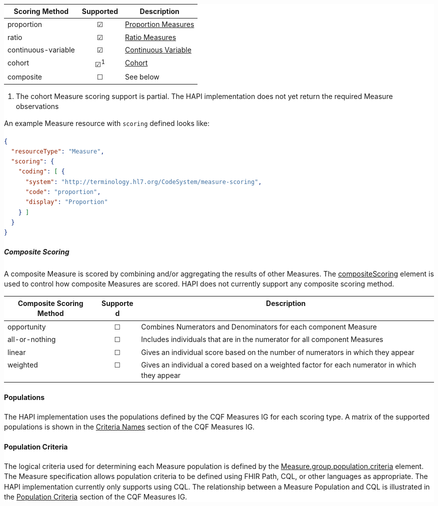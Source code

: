 | Scoring Method      |      Supported      | Description                                                                                                            |
|---------------------|:-------------------:|------------------------------------------------------------------------------------------------------------------------|
| proportion          |       &#9745;       | [Proportion Measures](https://build.fhir.org/ig/HL7/cqf-measures/measure-conformance.html#proportion-measures)         |
| ratio               |       &#9745;       | [Ratio Measures](https://build.fhir.org/ig/HL7/cqf-measures/measure-conformance.html#ratio-measures)                   |
| continuous-variable |       &#9745;       | [Continuous Variable](https://build.fhir.org/ig/HL7/cqf-measures/measure-conformance.html#continuous-variable-measure) |
| cohort              | &#9745;<sup>1</sup> | [Cohort](https://build.fhir.org/ig/HL7/cqf-measures/measure-conformance.html#cohort-definitions)                       |
| composite           |       &#9744;       | See below                                                                                                              |

1. The cohort Measure scoring support is partial. The HAPI implementation does not yet return the required Measure observations

An example Measure resource with `scoring` defined looks like:

```json
{
  "resourceType": "Measure",
  "scoring": {
    "coding": [ {
      "system": "http://terminology.hl7.org/CodeSystem/measure-scoring",
      "code": "proportion",
      "display": "Proportion"
    } ]
  }
}
```

##### Composite Scoring

A composite Measure is scored by combining and/or aggregating the results of other Measures. The [compositeScoring](https://www.hl7.org/fhir/measure-definitions.html#Measure.compositeScoring) element is used to control how composite Measures are scored. HAPI does not currently support any composite scoring method.

| Composite Scoring Method | Supported | Description                                                                                    |
|--------------------------|:---------:|------------------------------------------------------------------------------------------------|
| opportunity              |  &#9744;  | Combines Numerators and Denominators for each component Measure                                |
| all-or-nothing           |  &#9744;  | Includes individuals that are in the numerator for all component Measures                      |
| linear                   |  &#9744;  | Gives an individual score based on the number of numerators in which they appear               |
| weighted                 |  &#9744;  | Gives an individual a cored based on a weighted factor for each numerator in which they appear |

#### Populations

The HAPI implementation uses the populations defined by the CQF Measures IG for each scoring type. A matrix of the supported populations is shown in the [Criteria Names](https://build.fhir.org/ig/HL7/cqf-measures/measure-conformance.html#criteria-names) section of the CQF Measures IG.

#### Population Criteria

The logical criteria used for determining each Measure population is defined by the [Measure.group.population.criteria](https://hl7.org/fhir/R4/measure-definitions.html#Measure.group.population.criteria) element. The Measure specification allows population criteria to be defined using FHIR Path, CQL, or other languages as appropriate. The HAPI implementation currently only supports using CQL. The relationship between a Measure Population and CQL is illustrated in the [Population Criteria](https://build.fhir.org/ig/HL7/cqf-measures/measure-conformance.html#population-criteria) section of the CQF Measures IG.

